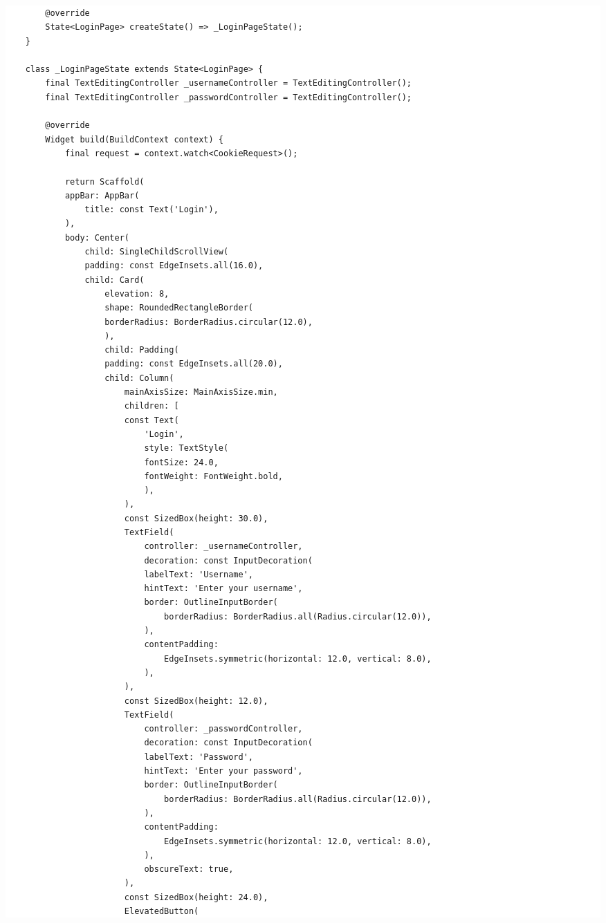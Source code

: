             @override
            State<LoginPage> createState() => _LoginPageState();
        }

        class _LoginPageState extends State<LoginPage> {
            final TextEditingController _usernameController = TextEditingController();
            final TextEditingController _passwordController = TextEditingController();

            @override
            Widget build(BuildContext context) {
                final request = context.watch<CookieRequest>();

                return Scaffold(
                appBar: AppBar(
                    title: const Text('Login'),
                ),
                body: Center(
                    child: SingleChildScrollView(
                    padding: const EdgeInsets.all(16.0),
                    child: Card(
                        elevation: 8,
                        shape: RoundedRectangleBorder(
                        borderRadius: BorderRadius.circular(12.0),
                        ),
                        child: Padding(
                        padding: const EdgeInsets.all(20.0),
                        child: Column(
                            mainAxisSize: MainAxisSize.min,
                            children: [
                            const Text(
                                'Login',
                                style: TextStyle(
                                fontSize: 24.0,
                                fontWeight: FontWeight.bold,
                                ),
                            ),
                            const SizedBox(height: 30.0),
                            TextField(
                                controller: _usernameController,
                                decoration: const InputDecoration(
                                labelText: 'Username',
                                hintText: 'Enter your username',
                                border: OutlineInputBorder(
                                    borderRadius: BorderRadius.all(Radius.circular(12.0)),
                                ),
                                contentPadding:
                                    EdgeInsets.symmetric(horizontal: 12.0, vertical: 8.0),
                                ),
                            ),
                            const SizedBox(height: 12.0),
                            TextField(
                                controller: _passwordController,
                                decoration: const InputDecoration(
                                labelText: 'Password',
                                hintText: 'Enter your password',
                                border: OutlineInputBorder(
                                    borderRadius: BorderRadius.all(Radius.circular(12.0)),
                                ),
                                contentPadding:
                                    EdgeInsets.symmetric(horizontal: 12.0, vertical: 8.0),
                                ),
                                obscureText: true,
                            ),
                            const SizedBox(height: 24.0),
                            ElevatedButton(
